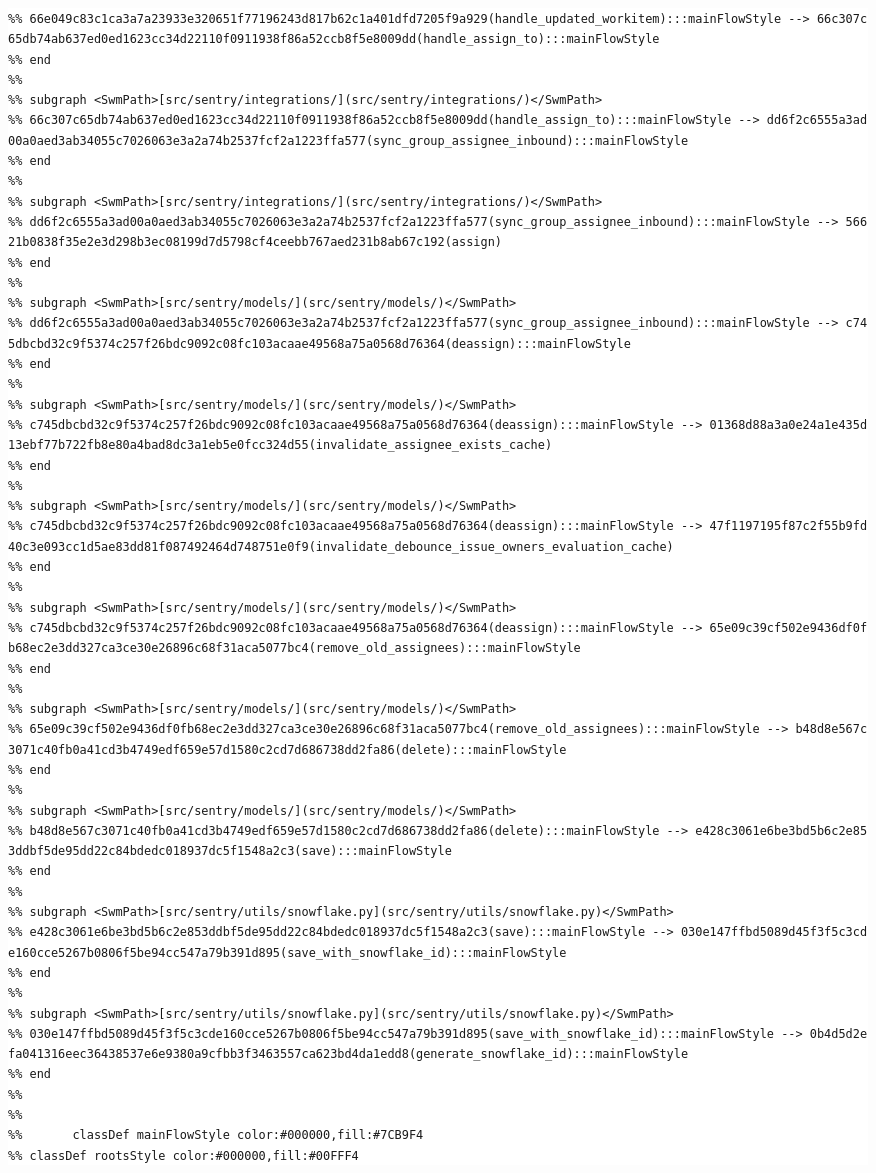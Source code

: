 ```mermaid
%% 66e049c83c1ca3a7a23933e320651f77196243d817b62c1a401dfd7205f9a929(handle_updated_workitem):::mainFlowStyle --> 66c307c65db74ab637ed0ed1623cc34d22110f0911938f86a52ccb8f5e8009dd(handle_assign_to):::mainFlowStyle
%% end
%% 
%% subgraph <SwmPath>[src/sentry/integrations/](src/sentry/integrations/)</SwmPath>
%% 66c307c65db74ab637ed0ed1623cc34d22110f0911938f86a52ccb8f5e8009dd(handle_assign_to):::mainFlowStyle --> dd6f2c6555a3ad00a0aed3ab34055c7026063e3a2a74b2537fcf2a1223ffa577(sync_group_assignee_inbound):::mainFlowStyle
%% end
%% 
%% subgraph <SwmPath>[src/sentry/integrations/](src/sentry/integrations/)</SwmPath>
%% dd6f2c6555a3ad00a0aed3ab34055c7026063e3a2a74b2537fcf2a1223ffa577(sync_group_assignee_inbound):::mainFlowStyle --> 56621b0838f35e2e3d298b3ec08199d7d5798cf4ceebb767aed231b8ab67c192(assign)
%% end
%% 
%% subgraph <SwmPath>[src/sentry/models/](src/sentry/models/)</SwmPath>
%% dd6f2c6555a3ad00a0aed3ab34055c7026063e3a2a74b2537fcf2a1223ffa577(sync_group_assignee_inbound):::mainFlowStyle --> c745dbcbd32c9f5374c257f26bdc9092c08fc103acaae49568a75a0568d76364(deassign):::mainFlowStyle
%% end
%% 
%% subgraph <SwmPath>[src/sentry/models/](src/sentry/models/)</SwmPath>
%% c745dbcbd32c9f5374c257f26bdc9092c08fc103acaae49568a75a0568d76364(deassign):::mainFlowStyle --> 01368d88a3a0e24a1e435d13ebf77b722fb8e80a4bad8dc3a1eb5e0fcc324d55(invalidate_assignee_exists_cache)
%% end
%% 
%% subgraph <SwmPath>[src/sentry/models/](src/sentry/models/)</SwmPath>
%% c745dbcbd32c9f5374c257f26bdc9092c08fc103acaae49568a75a0568d76364(deassign):::mainFlowStyle --> 47f1197195f87c2f55b9fd40c3e093cc1d5ae83dd81f087492464d748751e0f9(invalidate_debounce_issue_owners_evaluation_cache)
%% end
%% 
%% subgraph <SwmPath>[src/sentry/models/](src/sentry/models/)</SwmPath>
%% c745dbcbd32c9f5374c257f26bdc9092c08fc103acaae49568a75a0568d76364(deassign):::mainFlowStyle --> 65e09c39cf502e9436df0fb68ec2e3dd327ca3ce30e26896c68f31aca5077bc4(remove_old_assignees):::mainFlowStyle
%% end
%% 
%% subgraph <SwmPath>[src/sentry/models/](src/sentry/models/)</SwmPath>
%% 65e09c39cf502e9436df0fb68ec2e3dd327ca3ce30e26896c68f31aca5077bc4(remove_old_assignees):::mainFlowStyle --> b48d8e567c3071c40fb0a41cd3b4749edf659e57d1580c2cd7d686738dd2fa86(delete):::mainFlowStyle
%% end
%% 
%% subgraph <SwmPath>[src/sentry/models/](src/sentry/models/)</SwmPath>
%% b48d8e567c3071c40fb0a41cd3b4749edf659e57d1580c2cd7d686738dd2fa86(delete):::mainFlowStyle --> e428c3061e6be3bd5b6c2e853ddbf5de95dd22c84bdedc018937dc5f1548a2c3(save):::mainFlowStyle
%% end
%% 
%% subgraph <SwmPath>[src/sentry/utils/snowflake.py](src/sentry/utils/snowflake.py)</SwmPath>
%% e428c3061e6be3bd5b6c2e853ddbf5de95dd22c84bdedc018937dc5f1548a2c3(save):::mainFlowStyle --> 030e147ffbd5089d45f3f5c3cde160cce5267b0806f5be94cc547a79b391d895(save_with_snowflake_id):::mainFlowStyle
%% end
%% 
%% subgraph <SwmPath>[src/sentry/utils/snowflake.py](src/sentry/utils/snowflake.py)</SwmPath>
%% 030e147ffbd5089d45f3f5c3cde160cce5267b0806f5be94cc547a79b391d895(save_with_snowflake_id):::mainFlowStyle --> 0b4d5d2efa041316eec36438537e6e9380a9cfbb3f3463557ca623bd4da1edd8(generate_snowflake_id):::mainFlowStyle
%% end
%% 
%% 
%%       classDef mainFlowStyle color:#000000,fill:#7CB9F4
%% classDef rootsStyle color:#000000,fill:#00FFF4
```